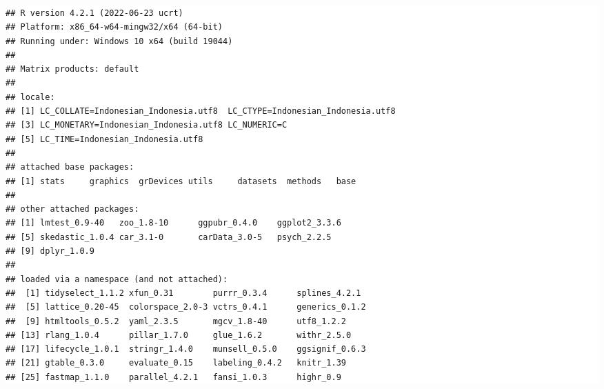     ## R version 4.2.1 (2022-06-23 ucrt)
    ## Platform: x86_64-w64-mingw32/x64 (64-bit)
    ## Running under: Windows 10 x64 (build 19044)
    ## 
    ## Matrix products: default
    ## 
    ## locale:
    ## [1] LC_COLLATE=Indonesian_Indonesia.utf8  LC_CTYPE=Indonesian_Indonesia.utf8   
    ## [3] LC_MONETARY=Indonesian_Indonesia.utf8 LC_NUMERIC=C                         
    ## [5] LC_TIME=Indonesian_Indonesia.utf8    
    ## 
    ## attached base packages:
    ## [1] stats     graphics  grDevices utils     datasets  methods   base     
    ## 
    ## other attached packages:
    ## [1] lmtest_0.9-40   zoo_1.8-10      ggpubr_0.4.0    ggplot2_3.3.6  
    ## [5] skedastic_1.0.4 car_3.1-0       carData_3.0-5   psych_2.2.5    
    ## [9] dplyr_1.0.9    
    ## 
    ## loaded via a namespace (and not attached):
    ##  [1] tidyselect_1.1.2 xfun_0.31        purrr_0.3.4      splines_4.2.1   
    ##  [5] lattice_0.20-45  colorspace_2.0-3 vctrs_0.4.1      generics_0.1.2  
    ##  [9] htmltools_0.5.2  yaml_2.3.5       mgcv_1.8-40      utf8_1.2.2      
    ## [13] rlang_1.0.4      pillar_1.7.0     glue_1.6.2       withr_2.5.0     
    ## [17] lifecycle_1.0.1  stringr_1.4.0    munsell_0.5.0    ggsignif_0.6.3  
    ## [21] gtable_0.3.0     evaluate_0.15    labeling_0.4.2   knitr_1.39      
    ## [25] fastmap_1.1.0    parallel_4.2.1   fansi_1.0.3      highr_0.9       
